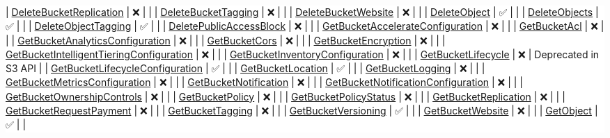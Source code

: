 | [DeleteBucketReplication](https://docs.aws.amazon.com/AmazonS3/latest/API/API_DeleteBucketReplication.html)                                         | :x:                |                        |
| [DeleteBucketTagging](https://docs.aws.amazon.com/AmazonS3/latest/API/API_DeleteBucketTagging.html)                                                 | :x:                |                        |
| [DeleteBucketWebsite](https://docs.aws.amazon.com/AmazonS3/latest/API/API_DeleteBucketWebsite.html)                                                 | :x:                |                        |
| [DeleteObject](https://docs.aws.amazon.com/AmazonS3/latest/API/API_DeleteObject.html)                                                               | :white_check_mark: |                        |
| [DeleteObjects](https://docs.aws.amazon.com/AmazonS3/latest/API/API_DeleteObjects.html)                                                             | :white_check_mark: |                        |
| [DeleteObjectTagging](https://docs.aws.amazon.com/AmazonS3/latest/API/API_DeleteObjectTagging.html)                                                 | :white_check_mark: |                        |
| [DeletePublicAccessBlock](https://docs.aws.amazon.com/AmazonS3/latest/API/API_DeletePublicAccessBlock.html)                                         | :x:                |                        |
| [GetBucketAccelerateConfiguration](https://docs.aws.amazon.com/AmazonS3/latest/API/API_GetBucketAccelerateConfiguration.html)                       | :x:                |                        |
| [GetBucketAcl](https://docs.aws.amazon.com/AmazonS3/latest/API/API_GetBucketAcl.html)                                                               | :x:                |                        |
| [GetBucketAnalyticsConfiguration](https://docs.aws.amazon.com/AmazonS3/latest/API/API_GetBucketAnalyticsConfiguration.html)                         | :x:                |                        |
| [GetBucketCors](https://docs.aws.amazon.com/AmazonS3/latest/API/API_GetBucketCors.html)                                                             | :x:                |                        |
| [GetBucketEncryption](https://docs.aws.amazon.com/AmazonS3/latest/API/API_GetBucketEncryption.html)                                                 | :x:                |                        |
| [GetBucketIntelligentTieringConfiguration](https://docs.aws.amazon.com/AmazonS3/latest/API/API_GetBucketIntelligentTieringConfiguration.html)       | :x:                |                        |
| [GetBucketInventoryConfiguration](https://docs.aws.amazon.com/AmazonS3/latest/API/API_GetBucketInventoryConfiguration.html)                         | :x:                |                        |
| [GetBucketLifecycle](https://docs.aws.amazon.com/AmazonS3/latest/API/API_GetBucketLifecycle.html)                                                   | :x:                | Deprecated in S3 API   |
| [GetBucketLifecycleConfiguration](https://docs.aws.amazon.com/AmazonS3/latest/API/API_GetBucketLifecycleConfiguration.html)                         | :white_check_mark: |                        |
| [GetBucketLocation](https://docs.aws.amazon.com/AmazonS3/latest/API/API_GetBucketLocation.html)                                                     | :white_check_mark: |                        |
| [GetBucketLogging](https://docs.aws.amazon.com/AmazonS3/latest/API/API_GetBucketLogging.html)                                                       | :x:                |                        |
| [GetBucketMetricsConfiguration](https://docs.aws.amazon.com/AmazonS3/latest/API/API_GetBucketMetricsConfiguration.html)                             | :x:                |                        |
| [GetBucketNotification](https://docs.aws.amazon.com/AmazonS3/latest/API/API_GetBucketNotification.html)                                             | :x:                |                        |
| [GetBucketNotificationConfiguration](https://docs.aws.amazon.com/AmazonS3/latest/API/API_GetBucketNotificationConfiguration.html)                   | :x:                |                        |
| [GetBucketOwnershipControls](https://docs.aws.amazon.com/AmazonS3/latest/API/API_GetBucketOwnershipControls.html)                                   | :x:                |                        |
| [GetBucketPolicy](https://docs.aws.amazon.com/AmazonS3/latest/API/API_GetBucketPolicy.html)                                                         | :x:                |                        |
| [GetBucketPolicyStatus](https://docs.aws.amazon.com/AmazonS3/latest/API/API_GetBucketPolicyStatus.html)                                             | :x:                |                        |
| [GetBucketReplication](https://docs.aws.amazon.com/AmazonS3/latest/API/API_GetBucketReplication.html)                                               | :x:                |                        |
| [GetBucketRequestPayment](https://docs.aws.amazon.com/AmazonS3/latest/API/API_GetBucketRequestPayment.html)                                         | :x:                |                        |
| [GetBucketTagging](https://docs.aws.amazon.com/AmazonS3/latest/API/API_GetBucketTagging.html)                                                       | :x:                |                        |
| [GetBucketVersioning](https://docs.aws.amazon.com/AmazonS3/latest/API/API_GetBucketVersioning.html)                                                 | :white_check_mark: |                        |
| [GetBucketWebsite](https://docs.aws.amazon.com/AmazonS3/latest/API/API_GetBucketWebsite.html)                                                       | :x:                |                        |
| [GetObject](https://docs.aws.amazon.com/AmazonS3/latest/API/API_GetObject.html)                                                                     | :white_check_mark: |                        |